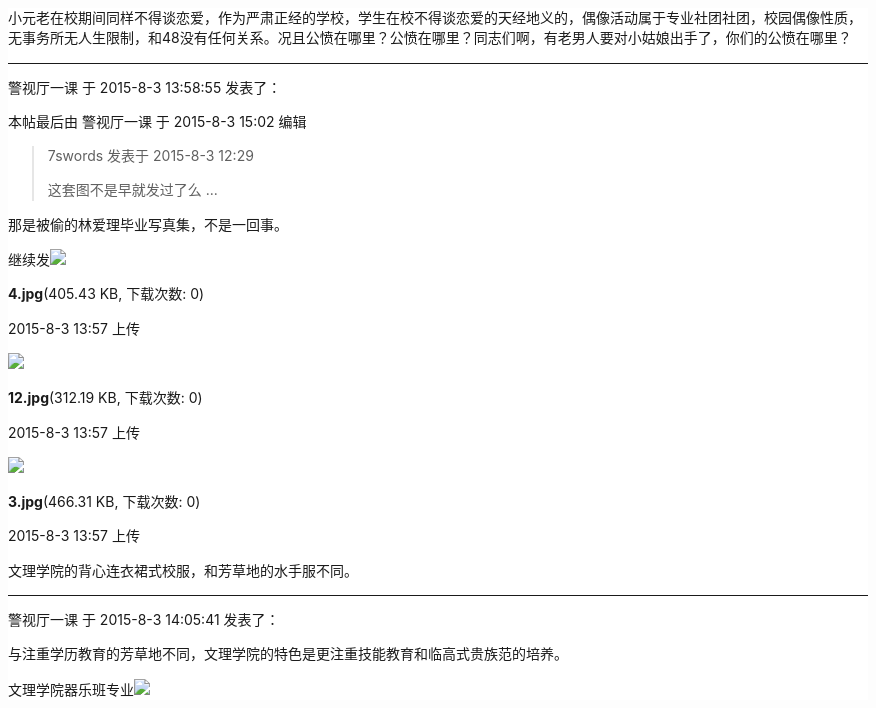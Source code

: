 

小元老在校期间同样不得谈恋爱，作为严肃正经的学校，学生在校不得谈恋爱的天经地义的，偶像活动属于专业社团社团，校园偶像性质，无事务所无人生限制，和48没有任何关系。况且公愤在哪里？公愤在哪里？同志们啊，有老男人要对小姑娘出手了，你们的公愤在哪里？

---------

警视厅一课 于 2015-8-3 13:58:55 发表了：

本帖最后由 警视厅一课 于 2015-8-3 15:02 编辑 


> 
> 7swords 发表于 2015-8-3 12:29
> 
> 这套图不是早就发过了么 ...



那是被偷的林爱理毕业写真集，不是一回事。

继续发![](https://cdn.jsdelivr.net/gh/lzjluzijie/beichao@main/static/img/135720ej2rebfftrrr1vrr.jpg)



**4.jpg**(405.43 KB, 下载次数: 0)



2015-8-3 13:57 上传



![](https://cdn.jsdelivr.net/gh/lzjluzijie/beichao@main/static/img/135727vyqzc6qrrcs6eqrh.jpg)



**12.jpg**(312.19 KB, 下载次数: 0)



2015-8-3 13:57 上传



![](https://cdn.jsdelivr.net/gh/lzjluzijie/beichao@main/static/img/135737hnn0tgzo72niig8o.jpg)



**3.jpg**(466.31 KB, 下载次数: 0)



2015-8-3 13:57 上传



文理学院的背心连衣裙式校服，和芳草地的水手服不同。

---------

警视厅一课 于 2015-8-3 14:05:41 发表了：

与注重学历教育的芳草地不同，文理学院的特色是更注重技能教育和临高式贵族范的培养。

文理学院器乐班专业![](https://cdn.jsdelivr.net/gh/lzjluzijie/beichao@main/static/img/140120rv0pd77kn77sve33.jpg)

